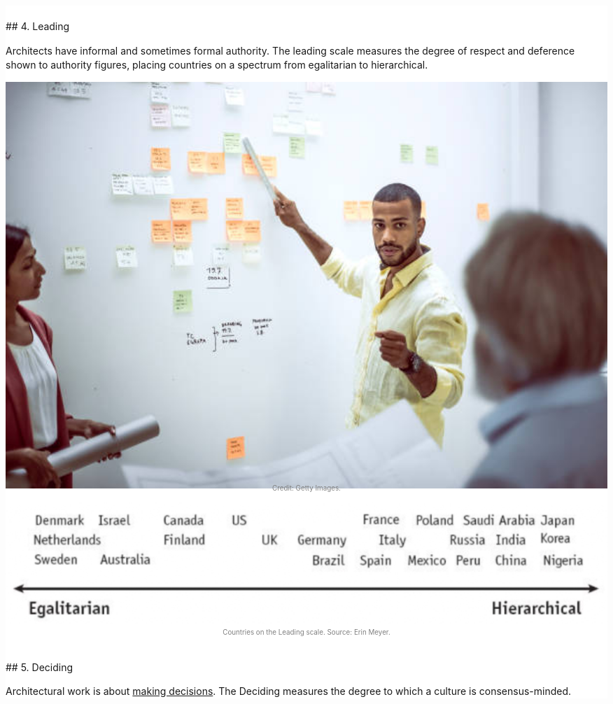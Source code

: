 
<br>
## 4. Leading

Architects have informal and sometimes formal authority. The leading scale measures the degree of respect and deference shown to authority figures, placing countries on a spectrum from egalitarian to hierarchical. 

<img src="assets/images/culturemap/decision-maker.jpg" style="width: 100%">
<div style="text-align: center; font-size: 70%; color: grey; margin-bottom: 12px; margin-top: -12px;">Credit: Getty Images.</div>


<img src="assets/images/culturemap/leading.jpg" style="">
<div style="text-align: center; font-size: 70%; color: grey; margin-bottom: 12px">Countries on the Leading scale. Source: Erin Meyer.</div>


<br>
## 5. Deciding

Architectural work is about [making decisions](https://architectelevator.com/gregors-law/). The Deciding measures the degree to which a culture is consensus-minded. 
